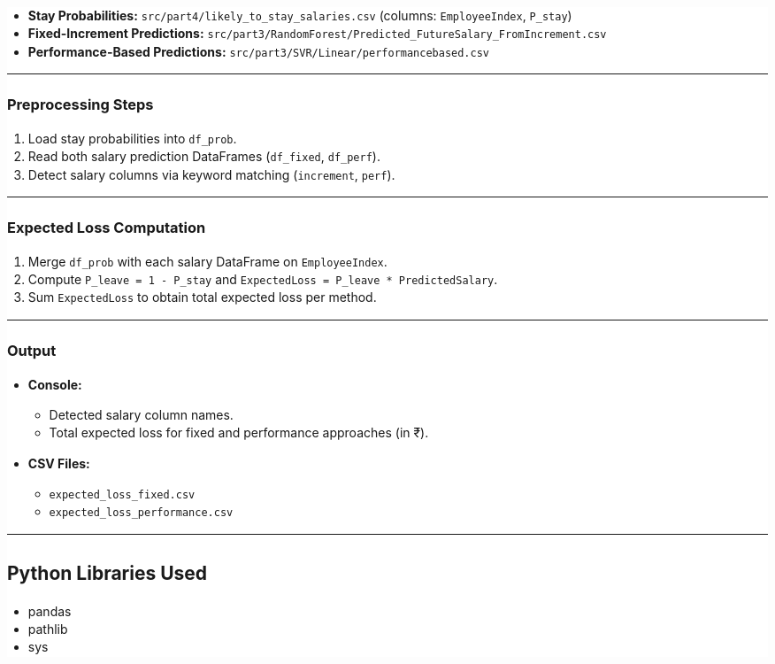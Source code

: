 * **Stay Probabilities:** `src/part4/likely_to_stay_salaries.csv` (columns: `EmployeeIndex`, `P_stay`)
* **Fixed-Increment Predictions:** `src/part3/RandomForest/Predicted_FutureSalary_FromIncrement.csv`
* **Performance-Based Predictions:** `src/part3/SVR/Linear/performancebased.csv`

---

### Preprocessing Steps

1. Load stay probabilities into `df_prob`.
2. Read both salary prediction DataFrames (`df_fixed`, `df_perf`).
3. Detect salary columns via keyword matching (`increment`, `perf`).

---

### Expected Loss Computation

1. Merge `df_prob` with each salary DataFrame on `EmployeeIndex`.
2. Compute `P_leave = 1 - P_stay` and `ExpectedLoss = P_leave * PredictedSalary`.
3. Sum `ExpectedLoss` to obtain total expected loss per method.

---

### Output

* **Console:**

  * Detected salary column names.
  * Total expected loss for fixed and performance approaches (in ₹).
* **CSV Files:**

  * `expected_loss_fixed.csv`
  * `expected_loss_performance.csv`

---

## Python Libraries Used

* pandas
* pathlib
* sys
